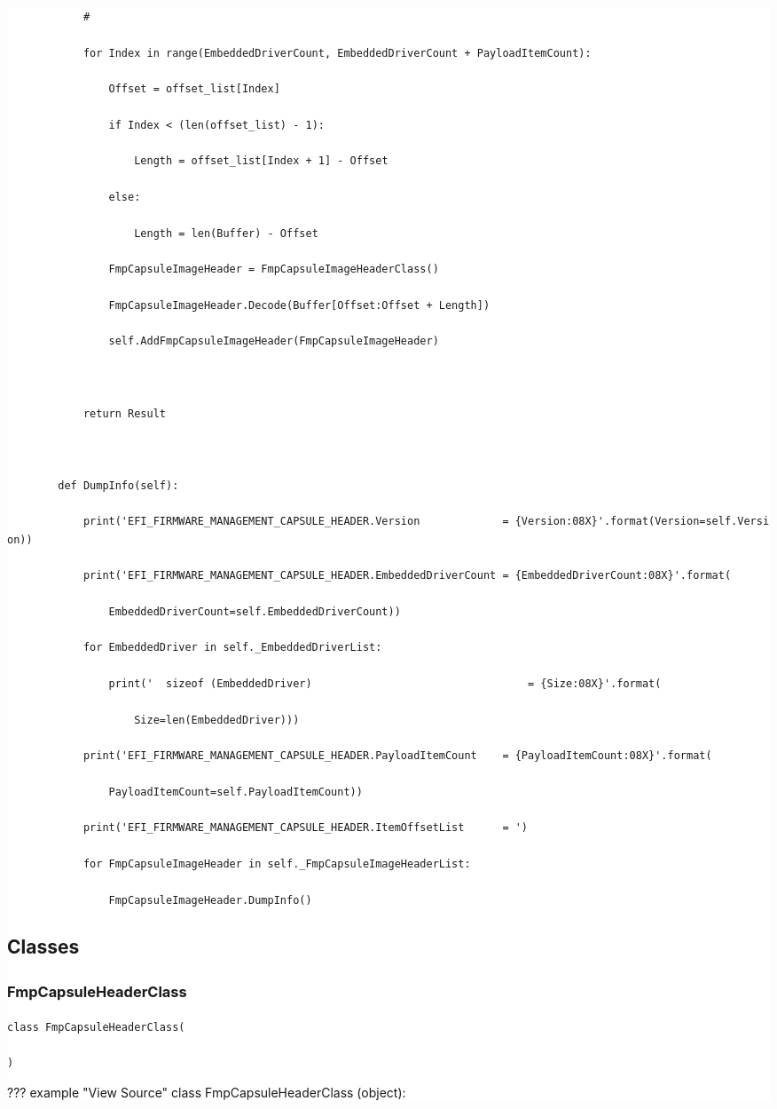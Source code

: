                 #

                for Index in range(EmbeddedDriverCount, EmbeddedDriverCount + PayloadItemCount):

                    Offset = offset_list[Index]

                    if Index < (len(offset_list) - 1):

                        Length = offset_list[Index + 1] - Offset

                    else:

                        Length = len(Buffer) - Offset

                    FmpCapsuleImageHeader = FmpCapsuleImageHeaderClass()

                    FmpCapsuleImageHeader.Decode(Buffer[Offset:Offset + Length])

                    self.AddFmpCapsuleImageHeader(FmpCapsuleImageHeader)

        

                return Result

        

            def DumpInfo(self):

                print('EFI_FIRMWARE_MANAGEMENT_CAPSULE_HEADER.Version             = {Version:08X}'.format(Version=self.Version))

                print('EFI_FIRMWARE_MANAGEMENT_CAPSULE_HEADER.EmbeddedDriverCount = {EmbeddedDriverCount:08X}'.format(

                    EmbeddedDriverCount=self.EmbeddedDriverCount))

                for EmbeddedDriver in self._EmbeddedDriverList:

                    print('  sizeof (EmbeddedDriver)                                  = {Size:08X}'.format(

                        Size=len(EmbeddedDriver)))

                print('EFI_FIRMWARE_MANAGEMENT_CAPSULE_HEADER.PayloadItemCount    = {PayloadItemCount:08X}'.format(

                    PayloadItemCount=self.PayloadItemCount))

                print('EFI_FIRMWARE_MANAGEMENT_CAPSULE_HEADER.ItemOffsetList      = ')

                for FmpCapsuleImageHeader in self._FmpCapsuleImageHeaderList:

                    FmpCapsuleImageHeader.DumpInfo()

Classes
-------

### FmpCapsuleHeaderClass

```python3
class FmpCapsuleHeaderClass(
    
)
```

??? example "View Source"
        class FmpCapsuleHeaderClass (object):
